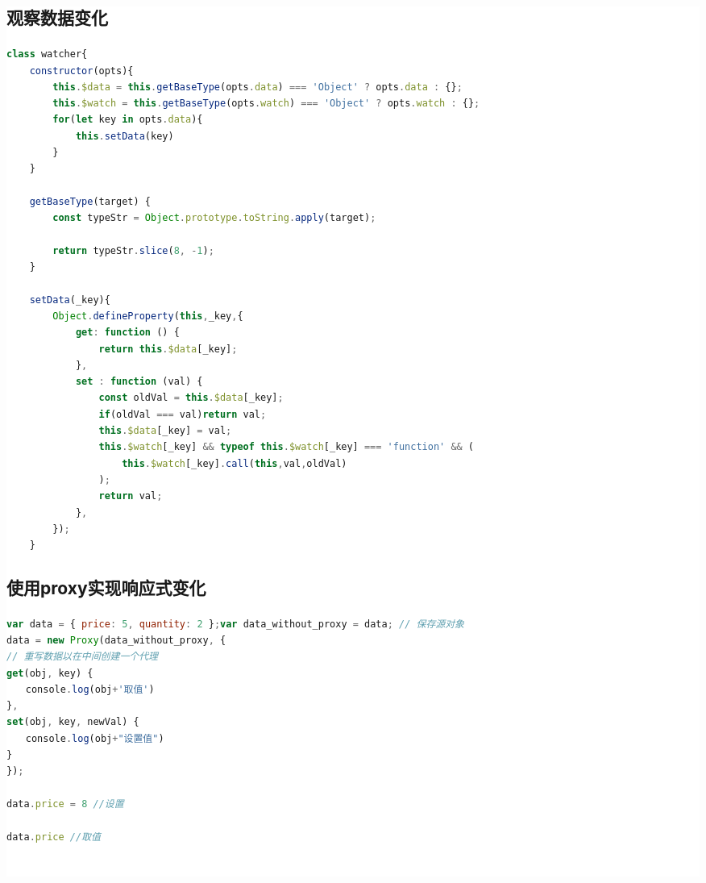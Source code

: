 ## 观察数据变化

```js
class watcher{
    constructor(opts){
        this.$data = this.getBaseType(opts.data) === 'Object' ? opts.data : {};
        this.$watch = this.getBaseType(opts.watch) === 'Object' ? opts.watch : {};
        for(let key in opts.data){
            this.setData(key)
        }
    }
 
    getBaseType(target) {
        const typeStr = Object.prototype.toString.apply(target);
     
        return typeStr.slice(8, -1);
    }
 
    setData(_key){
        Object.defineProperty(this,_key,{
            get: function () {
                return this.$data[_key];
            },
            set : function (val) {
                const oldVal = this.$data[_key];
                if(oldVal === val)return val;
                this.$data[_key] = val;
                this.$watch[_key] && typeof this.$watch[_key] === 'function' && (
                    this.$watch[_key].call(this,val,oldVal)
                );
                return val;
            },
        });
    }
```

## 使用proxy实现响应式变化

```js
var data = { price: 5, quantity: 2 };var data_without_proxy = data; // 保存源对象
data = new Proxy(data_without_proxy, {
// 重写数据以在中间创建一个代理
get(obj, key) {
　　console.log(obj+'取值')
},
set(obj, key, newVal) {
　　console.log(obj+"设置值")
}
});

data.price = 8 //设置

data.price //取值

 
```
